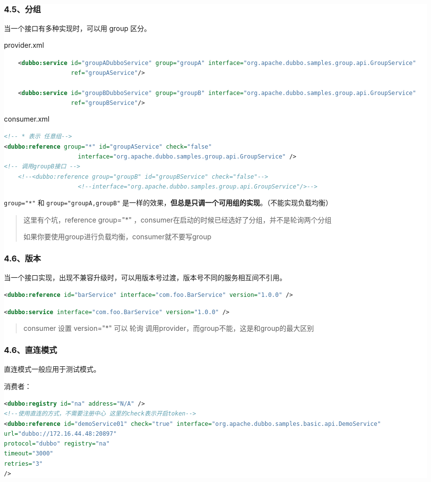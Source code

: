 

### 4.5、分组

当一个接口有多种实现时，可以用 group 区分。

provider.xml

```xml
    <dubbo:service id="groupADubboService" group="groupA" interface="org.apache.dubbo.samples.group.api.GroupService"
                   ref="groupAService"/>

    <dubbo:service id="groupBDubboService" group="groupB" interface="org.apache.dubbo.samples.group.api.GroupService"
                   ref="groupBService"/>
```

consumer.xml

```xml
<!-- * 表示 任意组-->
<dubbo:reference group="*" id="groupAService" check="false"
                     interface="org.apache.dubbo.samples.group.api.GroupService" />
<!-- 调用groupB接口 -->
    <!--<dubbo:reference group="groupB" id="groupBService" check="false"-->
                     <!--interface="org.apache.dubbo.samples.group.api.GroupService"/>-->
```

`group="*"` 和 `group="groupA,groupB"` 是一样的效果，**但总是只调一个可用组的实现**。（不能实现负载均衡）

> 这里有个坑，reference group="*" ，consumer在启动的时候已经选好了分组，并不是轮询两个分组
>
> 如果你要使用group进行负载均衡，consumer就不要写group

### 4.6、版本

当一个接口实现，出现不兼容升级时，可以用版本号过渡，版本号不同的服务相互间不引用。

```xml
<dubbo:reference id="barService" interface="com.foo.BarService" version="1.0.0" />
```

```xml
<dubbo:service interface="com.foo.BarService" version="1.0.0" />
```

>  consumer 设置 version="*" 可以 轮询 调用provider，而group不能，这是和group的最大区别

### 4.6、直连模式

直连模式一般应用于测试模式。

消费者：

```xml
<dubbo:registry id="na" address="N/A" />
<!--使用直连的方式，不需要注册中心 这里的check表示开启token-->
<dubbo:reference id="demoService01" check="true" interface="org.apache.dubbo.samples.basic.api.DemoService"
url="dubbo://172.16.44.48:20897"
protocol="dubbo" registry="na"
timeout="3000"
retries="3"
/>
```
